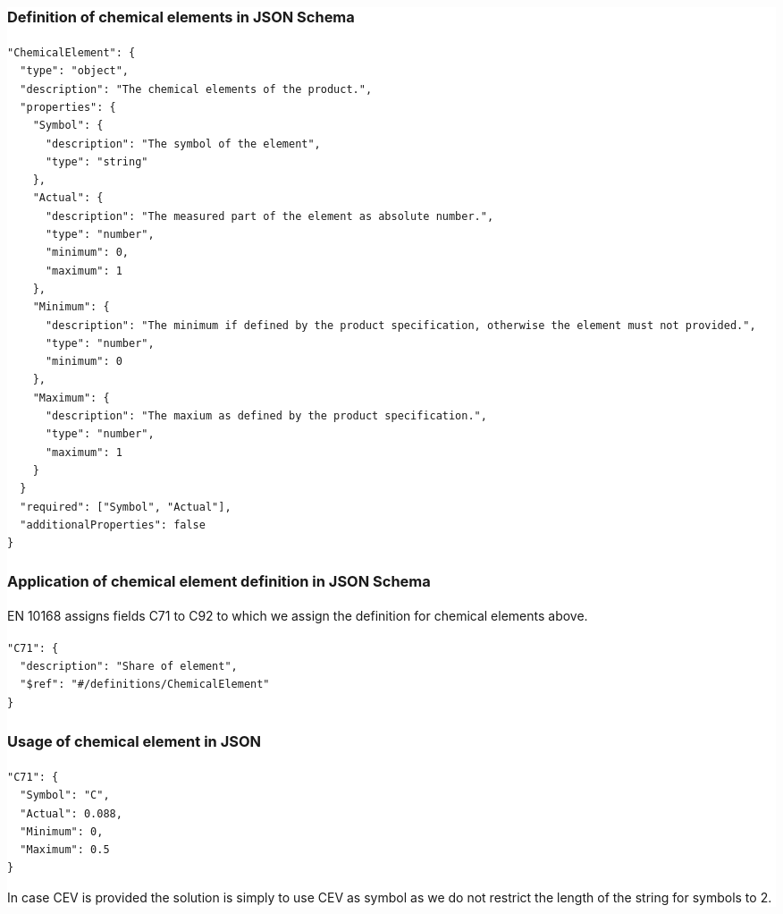 ### Definition of chemical elements in JSON Schema

    "ChemicalElement": {
      "type": "object",
      "description": "The chemical elements of the product.",
      "properties": {
        "Symbol": {
          "description": "The symbol of the element",
          "type": "string"
        },
        "Actual": {
          "description": "The measured part of the element as absolute number.",
          "type": "number",
          "minimum": 0,
          "maximum": 1
        },
        "Minimum": {
          "description": "The minimum if defined by the product specification, otherwise the element must not provided.",
          "type": "number",
          "minimum": 0
        },
        "Maximum": {
          "description": "The maxium as defined by the product specification.",
          "type": "number",
          "maximum": 1
        }
      }
      "required": ["Symbol", "Actual"],
      "additionalProperties": false
    }

### Application of chemical element definition in JSON Schema

EN 10168 assigns fields C71 to C92 to which we assign the definition for chemical elements above.

    "C71": {
      "description": "Share of element",
      "$ref": "#/definitions/ChemicalElement"
    }

### Usage of chemical element in JSON

    "C71": {
      "Symbol": "C",
      "Actual": 0.088,
      "Minimum": 0,
      "Maximum": 0.5
    }

In case CEV is provided the solution is simply to use CEV as symbol as we do not restrict the length of the string for symbols to 2.
